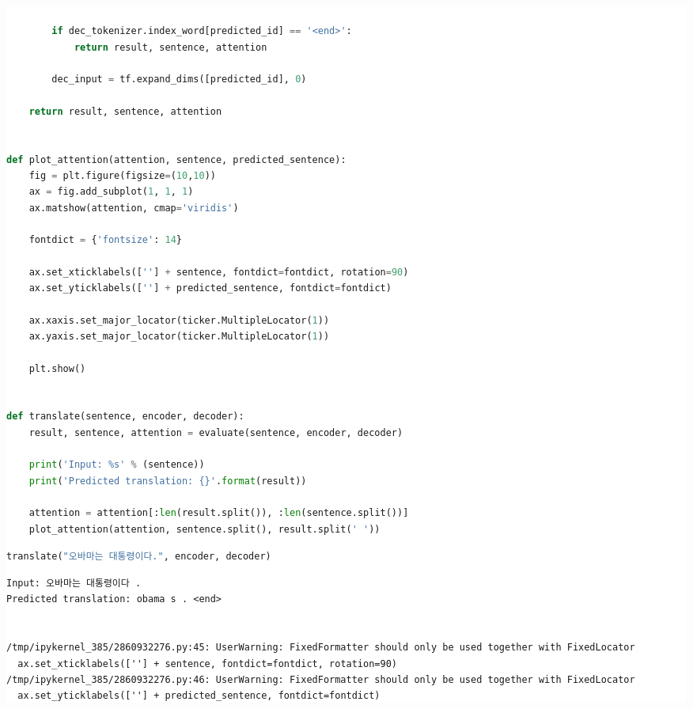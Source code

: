 ```python

        if dec_tokenizer.index_word[predicted_id] == '<end>':
            return result, sentence, attention

        dec_input = tf.expand_dims([predicted_id], 0)

    return result, sentence, attention


def plot_attention(attention, sentence, predicted_sentence):
    fig = plt.figure(figsize=(10,10))
    ax = fig.add_subplot(1, 1, 1)
    ax.matshow(attention, cmap='viridis')

    fontdict = {'fontsize': 14}

    ax.set_xticklabels([''] + sentence, fontdict=fontdict, rotation=90)
    ax.set_yticklabels([''] + predicted_sentence, fontdict=fontdict)

    ax.xaxis.set_major_locator(ticker.MultipleLocator(1))
    ax.yaxis.set_major_locator(ticker.MultipleLocator(1))

    plt.show()


def translate(sentence, encoder, decoder):
    result, sentence, attention = evaluate(sentence, encoder, decoder)

    print('Input: %s' % (sentence))
    print('Predicted translation: {}'.format(result))
    
    attention = attention[:len(result.split()), :len(sentence.split())]
    plot_attention(attention, sentence.split(), result.split(' '))
```


```python
translate("오바마는 대통령이다.", encoder, decoder)
```

    Input: 오바마는 대통령이다 .
    Predicted translation: obama s . <end> 


    /tmp/ipykernel_385/2860932276.py:45: UserWarning: FixedFormatter should only be used together with FixedLocator
      ax.set_xticklabels([''] + sentence, fontdict=fontdict, rotation=90)
    /tmp/ipykernel_385/2860932276.py:46: UserWarning: FixedFormatter should only be used together with FixedLocator
      ax.set_yticklabels([''] + predicted_sentence, fontdict=fontdict)



    